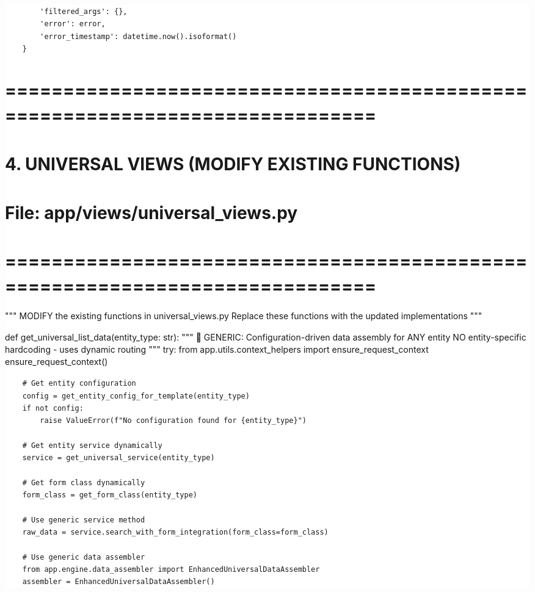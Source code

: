             'filtered_args': {},
            'error': error,
            'error_timestamp': datetime.now().isoformat()
        }

# =============================================================================
# 4. UNIVERSAL VIEWS (MODIFY EXISTING FUNCTIONS)
# File: app/views/universal_views.py
# =============================================================================

"""
MODIFY the existing functions in universal_views.py
Replace these functions with the updated implementations
"""

def get_universal_list_data(entity_type: str):
    """
    🎯 GENERIC: Configuration-driven data assembly for ANY entity
    NO entity-specific hardcoding - uses dynamic routing
    """
    try:
        from app.utils.context_helpers import ensure_request_context
        ensure_request_context()
        
        # Get entity configuration
        config = get_entity_config_for_template(entity_type)
        if not config:
            raise ValueError(f"No configuration found for {entity_type}")
        
        # Get entity service dynamically
        service = get_universal_service(entity_type)
        
        # Get form class dynamically
        form_class = get_form_class(entity_type)
        
        # Use generic service method
        raw_data = service.search_with_form_integration(form_class=form_class)
        
        # Use generic data assembler
        from app.engine.data_assembler import EnhancedUniversalDataAssembler
        assembler = EnhancedUniversalDataAssembler()
        